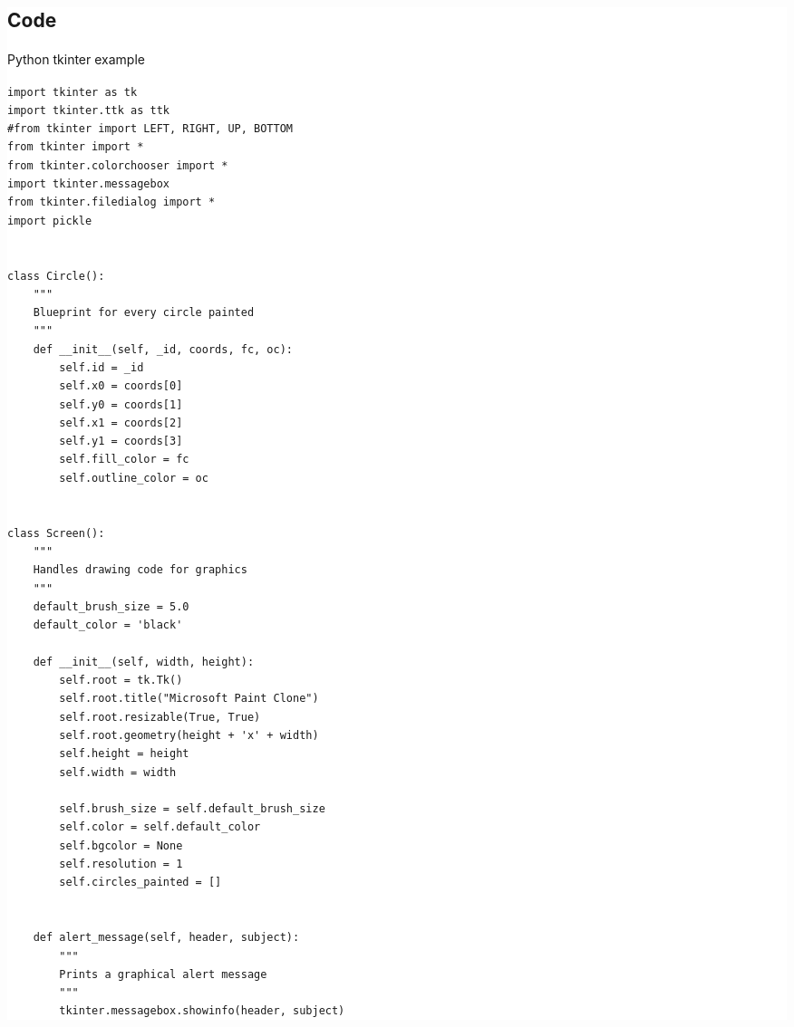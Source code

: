 ## Code

Python tkinter example

    import tkinter as tk
    import tkinter.ttk as ttk
    #from tkinter import LEFT, RIGHT, UP, BOTTOM
    from tkinter import *
    from tkinter.colorchooser import *
    import tkinter.messagebox
    from tkinter.filedialog import *
    import pickle
    
    
    class Circle():
        """
        Blueprint for every circle painted
        """
        def __init__(self, _id, coords, fc, oc):
            self.id = _id
            self.x0 = coords[0]
            self.y0 = coords[1]
            self.x1 = coords[2]
            self.y1 = coords[3]
            self.fill_color = fc
            self.outline_color = oc
    
    
    class Screen():
        """
        Handles drawing code for graphics
        """
        default_brush_size = 5.0
        default_color = 'black'
    
        def __init__(self, width, height):
            self.root = tk.Tk()
            self.root.title("Microsoft Paint Clone")
            self.root.resizable(True, True)
            self.root.geometry(height + 'x' + width)
            self.height = height
            self.width = width
    
            self.brush_size = self.default_brush_size
            self.color = self.default_color
            self.bgcolor = None
            self.resolution = 1
            self.circles_painted = []
    
    
        def alert_message(self, header, subject):
            """
            Prints a graphical alert message
            """
            tkinter.messagebox.showinfo(header, subject)
    